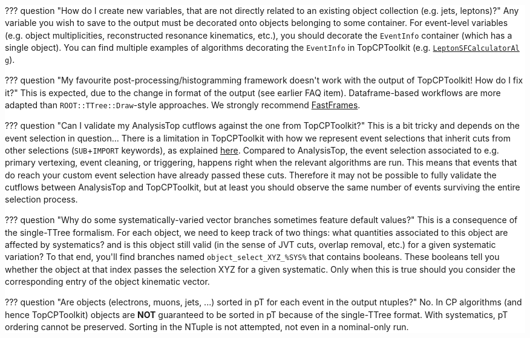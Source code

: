 ??? question "How do I create new variables, that are not directly related to an existing object collection (e.g. jets, leptons)?"
    Any variable you wish to save to the output must be decorated onto objects belonging to some container. For event-level variables (e.g. object multiplicities, reconstructed resonance kinematics, etc.), you should decorate the `EventInfo` container (which has a single object). You can find multiple examples of algorithms decorating the `EventInfo` in TopCPToolkit (e.g. [`LeptonSFCalculatorAlg`](https://gitlab.cern.ch/atlasphys-top/reco/TopCPToolkit/-/blob/main/source/TopCPToolkit/Root/LeptonSFCalculatorAlg.cxx)).

??? question "My favourite post-processing/histogramming framework doesn't work with the output of TopCPToolkit! How do I fix it?"
    This is expected, due to the change in format of the output (see earlier FAQ item). Dataframe-based workflows are more adapted than `ROOT::TTree::Draw`-style approaches. We strongly recommend [FastFrames](https://atlas-project-topreconstruction.web.cern.ch/fastframesdocumentation/).

??? question "Can I validate my AnalysisTop cutflows against the one from TopCPToolkit?"
    This is a bit tricky and depends on the event selection in question... There is a limitation in TopCPToolkit with how we represent event selections that inherit cuts from other selections (`SUB`+`IMPORT` keywords), as explained [here](running_local.md/#cutflows). Compared to AnalysisTop, the event selection associated to e.g. primary vertexing, event cleaning, or triggering, happens right when the relevant algorithms are run. This means that events that do reach your custom event selection have already passed these cuts. Therefore it may not be possible to fully validate the cutflows between AnalysisTop and TopCPToolkit, but at least you should observe the same number of events surviving the entire selection process.

??? question "Why do some systematically-varied vector branches sometimes feature default values?"
    This is a consequence of the single-TTree formalism. For each object, we need to keep track of two things: what quantities associated to this object are affected by systematics? and is this object still valid (in the sense of JVT cuts, overlap removal, etc.) for a given systematic variation? To that end, you'll find branches named `object_select_XYZ_%SYS%` that contains booleans. These booleans tell you whether the object at that index passes the selection XYZ for a given systematic. Only when this is true should you consider the corresponding entry of the object kinematic vector.

??? question "Are objects (electrons, muons, jets, ...) sorted in pT for each event in the output ntuples?"
    No. In CP algorithms (and hence TopCPToolkit) objects are **NOT** guaranteed to be sorted in pT because of the single-TTree format. With systematics, pT ordering cannot be preserved. Sorting in the NTuple is not attempted, not even in a nominal-only run.
